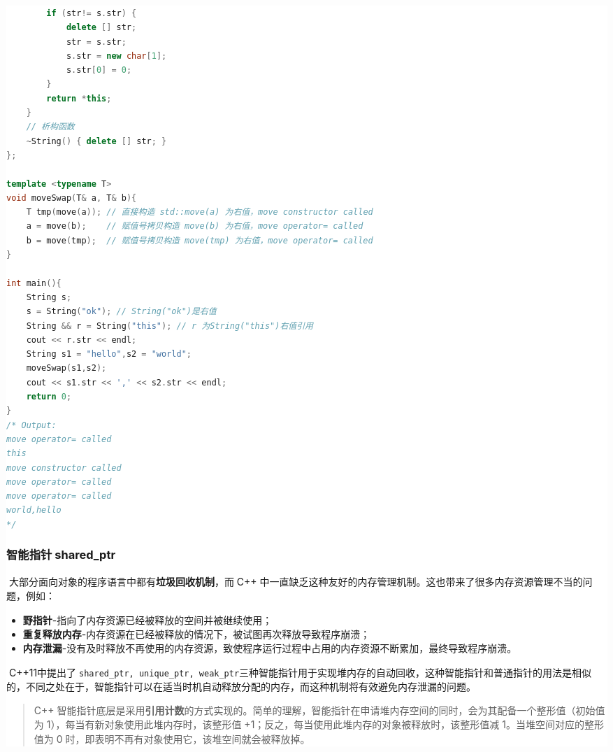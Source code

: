 ```cpp
        if (str!= s.str) {
            delete [] str;
            str = s.str;
            s.str = new char[1];
            s.str[0] = 0;
        }
        return *this;
	}
    // 析构函数
    ~String() { delete [] str; }
};

template <typename T>
void moveSwap(T& a, T& b){
    T tmp(move(a)); // 直接构造 std::move(a) 为右值，move constructor called
    a = move(b);    // 赋值号拷贝构造 move(b) 为右值，move operator= called
    b = move(tmp);	// 赋值号拷贝构造 move(tmp) 为右值，move operator= called
}

int main(){
    String s;
    s = String("ok"); // String("ok")是右值
    String && r = String("this"); // r 为String("this")右值引用
    cout << r.str << endl;
    String s1 = "hello",s2 = "world";
    moveSwap(s1,s2);
    cout << s1.str << ',' << s2.str << endl;
    return 0;
}
/* Output:
move operator= called
this
move constructor called
move operator= called
move operator= called
world,hello
*/
```

### 智能指针 shared_ptr

​	大部分面向对象的程序语言中都有**垃圾回收机制**，而 C++ 中一直缺乏这种友好的内存管理机制。这也带来了很多内存资源管理不当的问题，例如：

* **野指针**-指向了内存资源已经被释放的空间并被继续使用；
* **重复释放内存**-内存资源在已经被释放的情况下，被试图再次释放导致程序崩溃；
* **内存泄漏**-没有及时释放不再使用的内存资源，致使程序运行过程中占用的内存资源不断累加，最终导致程序崩溃。

​    C++11中提出了 `shared_ptr, unique_ptr, weak_ptr`三种智能指针用于实现堆内存的自动回收，这种智能指针和普通指针的用法是相似的，不同之处在于，智能指针可以在适当时机自动释放分配的内存，而这种机制将有效避免内存泄漏的问题。

> C++ 智能指针底层是采用**引用计数**的方式实现的。简单的理解，智能指针在申请堆内存空间的同时，会为其配备一个整形值（初始值为 1），每当有新对象使用此堆内存时，该整形值 +1；反之，每当使用此堆内存的对象被释放时，该整形值减 1。当堆空间对应的整形值为 0 时，即表明不再有对象使用它，该堆空间就会被释放掉。
